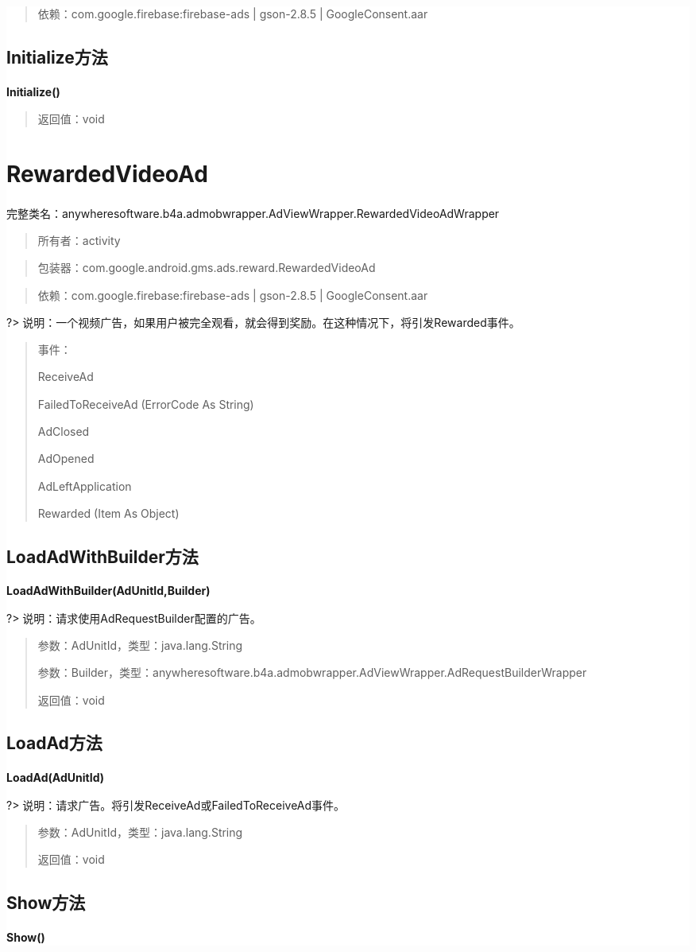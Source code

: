 > 依赖：com.google.firebase:firebase-ads | gson-2.8.5 | GoogleConsent.aar
## Initialize方法
**Initialize()**
>
> 返回值：void

# RewardedVideoAd
完整类名：anywheresoftware.b4a.admobwrapper.AdViewWrapper.RewardedVideoAdWrapper
> 所有者：activity

> 包装器：com.google.android.gms.ads.reward.RewardedVideoAd

> 依赖：com.google.firebase:firebase-ads | gson-2.8.5 | GoogleConsent.aar

?> 说明：一个视频广告，如果用户被完全观看，就会得到奖励。在这种情况下，将引发Rewarded事件。
> 事件：
>
> ReceiveAd
>
> FailedToReceiveAd (ErrorCode As String)
>
> AdClosed
>
> AdOpened
>
> AdLeftApplication
>
> Rewarded (Item As Object)
## LoadAdWithBuilder方法
**LoadAdWithBuilder(AdUnitId,Builder)**

?> 说明：请求使用AdRequestBuilder配置的广告。
>
> 参数：AdUnitId，类型：java.lang.String
>
> 参数：Builder，类型：anywheresoftware.b4a.admobwrapper.AdViewWrapper.AdRequestBuilderWrapper
>
> 返回值：void
## LoadAd方法
**LoadAd(AdUnitId)**

?> 说明：请求广告。将引发ReceiveAd或FailedToReceiveAd事件。
>
> 参数：AdUnitId，类型：java.lang.String
>
> 返回值：void
## Show方法
**Show()**
